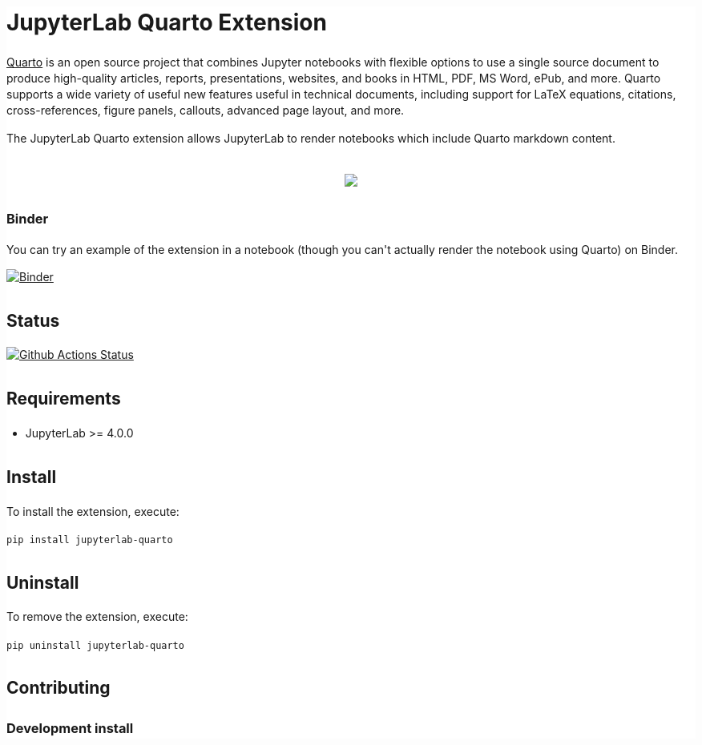 # JupyterLab Quarto Extension

[Quarto](https://www.quarto.org) is an open source project that combines Jupyter notebooks with flexible options to use a single source document to produce high-quality articles, reports, presentations, websites, and books in HTML, PDF, MS Word, ePub, and more. Quarto supports a wide variety of useful new features useful in technical documents, including support for LaTeX equations, citations, cross-references, figure panels, callouts, advanced page layout, and more.

The JupyterLab Quarto extension allows JupyterLab to render notebooks which include Quarto markdown content.
<br/><br/>

<p align="center">
<img src="https://user-images.githubusercontent.com/261654/230087634-d5027ebc-8508-43b4-81c9-c4b7d6cfa738.png" width="60%">
</p>

### Binder

You can try an example of the extension in a notebook (though you can't actually render the notebook using Quarto) on Binder.

[![Binder](https://mybinder.org/badge_logo.svg)](https://mybinder.org/v2/gh/quarto-dev/jupyterlab-quarto/main?urlpath=lab)

## Status

[![Github Actions Status](https://github.com/quarto-dev/jupyterlab-quarto/workflows/Build/badge.svg)](https://github.com/quarto-dev/jupyterlab-quarto/actions/workflows/build.yml)

## Requirements

- JupyterLab >= 4.0.0

## Install

To install the extension, execute:

```bash
pip install jupyterlab-quarto
```

## Uninstall

To remove the extension, execute:

```bash
pip uninstall jupyterlab-quarto
```

## Contributing

### Development install
